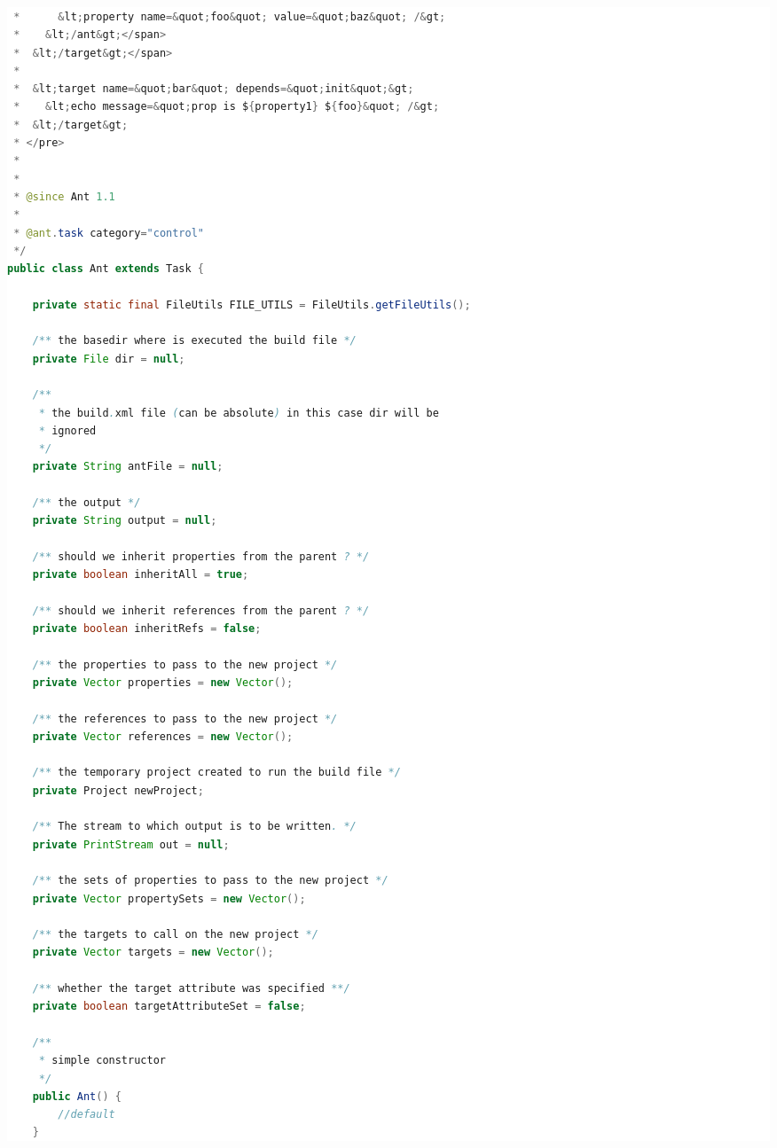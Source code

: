 ```java
 *      &lt;property name=&quot;foo&quot; value=&quot;baz&quot; /&gt;
 *    &lt;/ant&gt;</span>
 *  &lt;/target&gt;</span>
 *
 *  &lt;target name=&quot;bar&quot; depends=&quot;init&quot;&gt;
 *    &lt;echo message=&quot;prop is ${property1} ${foo}&quot; /&gt;
 *  &lt;/target&gt;
 * </pre>
 *
 *
 * @since Ant 1.1
 *
 * @ant.task category="control"
 */
public class Ant extends Task {

    private static final FileUtils FILE_UTILS = FileUtils.getFileUtils();

    /** the basedir where is executed the build file */
    private File dir = null;

    /**
     * the build.xml file (can be absolute) in this case dir will be
     * ignored
     */
    private String antFile = null;

    /** the output */
    private String output = null;

    /** should we inherit properties from the parent ? */
    private boolean inheritAll = true;

    /** should we inherit references from the parent ? */
    private boolean inheritRefs = false;

    /** the properties to pass to the new project */
    private Vector properties = new Vector();

    /** the references to pass to the new project */
    private Vector references = new Vector();

    /** the temporary project created to run the build file */
    private Project newProject;

    /** The stream to which output is to be written. */
    private PrintStream out = null;

    /** the sets of properties to pass to the new project */
    private Vector propertySets = new Vector();

    /** the targets to call on the new project */
    private Vector targets = new Vector();

    /** whether the target attribute was specified **/
    private boolean targetAttributeSet = false;

    /**
     * simple constructor
     */
    public Ant() {
        //default
    }
```